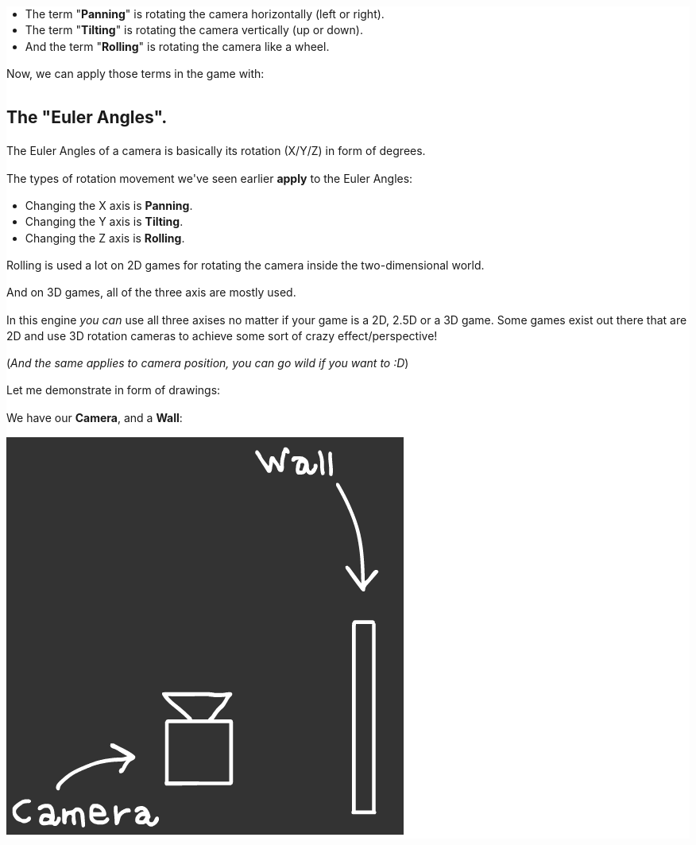 - The term "**Panning**" is rotating the camera horizontally (left or right).
- The term "**Tilting**" is rotating the camera vertically (up or down).
- And the term "**Rolling**" is rotating the camera like a wheel.

Now, we can apply those terms in the game with:

## The "Euler Angles".

The Euler Angles of a camera is basically its rotation (X/Y/Z) in form of degrees.

The types of rotation movement we've seen earlier **apply** to the Euler Angles:

- Changing the X axis is **Panning**.
- Changing the Y axis is **Tilting**.
- Changing the Z axis is **Rolling**.

Rolling is used a lot on 2D games for rotating the camera inside the two-dimensional world.

And on 3D games, all of the three axis are mostly used.

In this engine *you can* use all three axises no matter if your game is a 2D, 2.5D or a 3D game. Some games exist out there that are 2D and use 3D rotation cameras to achieve some sort of crazy effect/perspective!

(*And the same applies to camera position, you can go wild if you want to :D*)

Let me demonstrate in form of drawings:

We have our **Camera**, and a **Wall**:

![Camera Drawing 1](./resources/camera-drawing-1.png)
